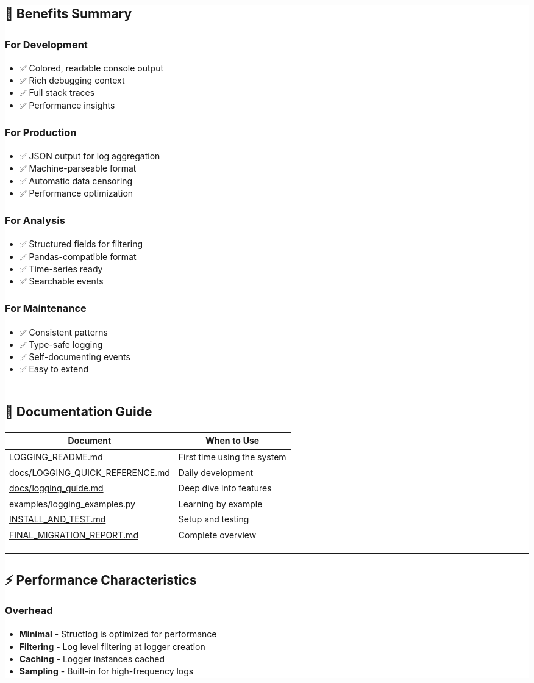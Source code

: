 
## 🎁 Benefits Summary

### For Development
- ✅ Colored, readable console output
- ✅ Rich debugging context
- ✅ Full stack traces
- ✅ Performance insights

### For Production
- ✅ JSON output for log aggregation
- ✅ Machine-parseable format
- ✅ Automatic data censoring
- ✅ Performance optimization

### For Analysis
- ✅ Structured fields for filtering
- ✅ Pandas-compatible format
- ✅ Time-series ready
- ✅ Searchable events

### For Maintenance
- ✅ Consistent patterns
- ✅ Type-safe logging
- ✅ Self-documenting events
- ✅ Easy to extend

---

## 📖 Documentation Guide

| Document | When to Use |
|----------|-------------|
| [LOGGING_README.md](LOGGING_README.md) | First time using the system |
| [docs/LOGGING_QUICK_REFERENCE.md](docs/LOGGING_QUICK_REFERENCE.md) | Daily development |
| [docs/logging_guide.md](docs/logging_guide.md) | Deep dive into features |
| [examples/logging_examples.py](examples/logging_examples.py) | Learning by example |
| [INSTALL_AND_TEST.md](INSTALL_AND_TEST.md) | Setup and testing |
| [FINAL_MIGRATION_REPORT.md](FINAL_MIGRATION_REPORT.md) | Complete overview |

---

## ⚡ Performance Characteristics

### Overhead
- **Minimal** - Structlog is optimized for performance
- **Filtering** - Log level filtering at logger creation
- **Caching** - Logger instances cached
- **Sampling** - Built-in for high-frequency logs
